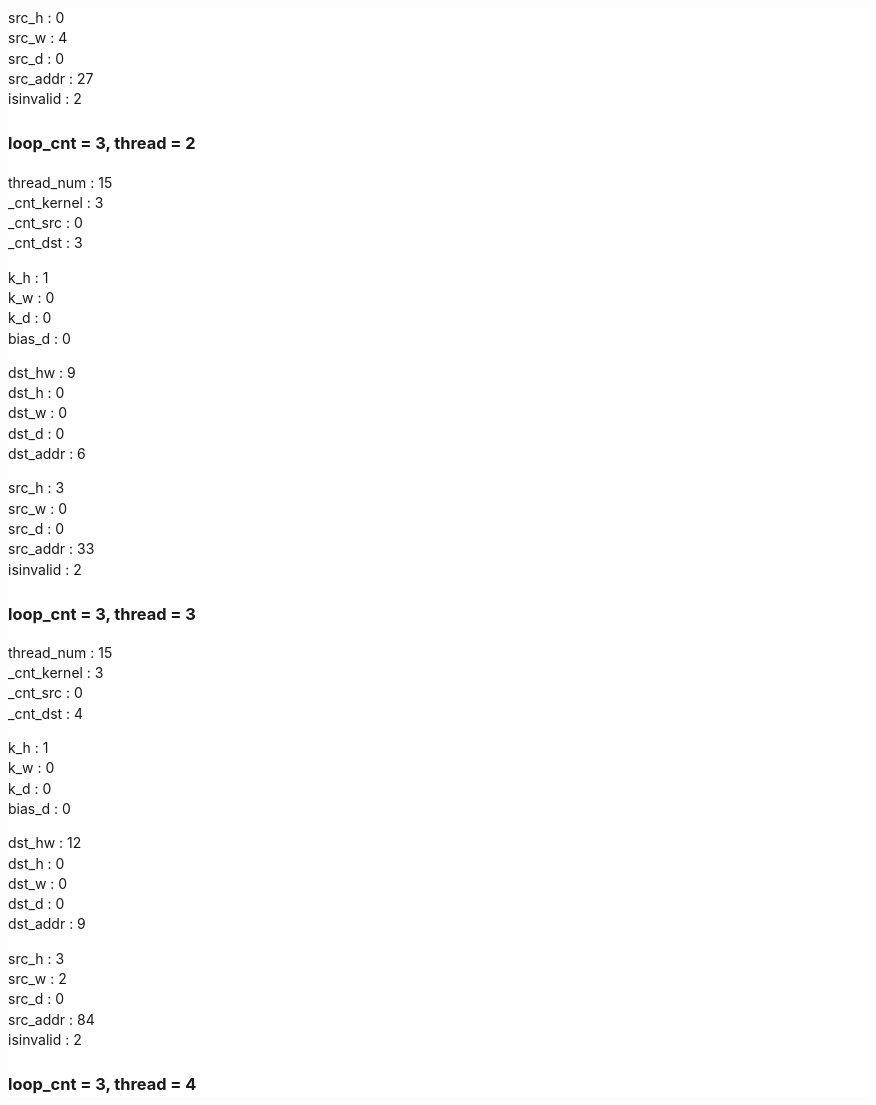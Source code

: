 src_h : 0  
src_w : 4  
src_d : 0  
src_addr : 27  
isinvalid : 2  

### loop_cnt = 3, thread = 2  

thread_num : 15  
_cnt_kernel : 3  
_cnt_src : 0  
_cnt_dst : 3  

k_h : 1  
k_w : 0  
k_d : 0  
bias_d : 0  

dst_hw : 9  
dst_h : 0  
dst_w : 0  
dst_d : 0  
dst_addr : 6  

src_h : 3  
src_w : 0  
src_d : 0  
src_addr : 33  
isinvalid : 2  

### loop_cnt = 3, thread = 3  

thread_num : 15  
_cnt_kernel : 3  
_cnt_src : 0  
_cnt_dst : 4  

k_h : 1  
k_w : 0  
k_d : 0  
bias_d : 0  

dst_hw : 12  
dst_h : 0  
dst_w : 0  
dst_d : 0  
dst_addr : 9  

src_h : 3  
src_w : 2  
src_d : 0  
src_addr : 84  
isinvalid : 2  

### loop_cnt = 3, thread = 4  
